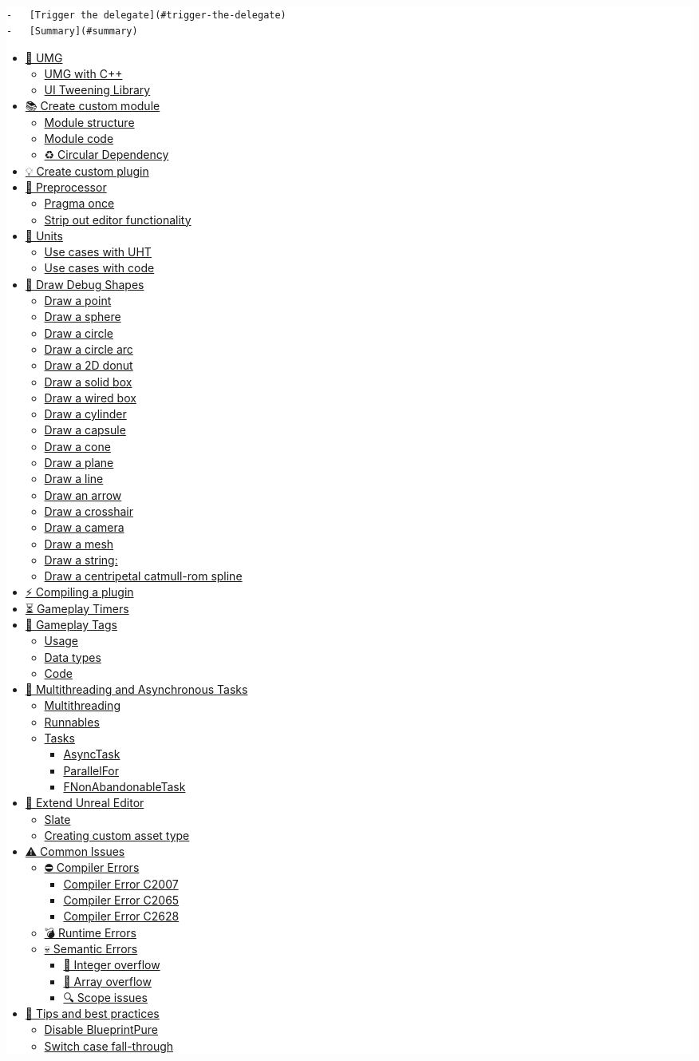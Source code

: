     -   [Trigger the delegate](#trigger-the-delegate)
    -   [Summary](#summary)
-   [🧩 UMG](#-umg)
    -   [UMG with C++](#umg-with-c)
    -   [UI Tweening Library](#ui-tweening-library)
-   [📚 Create custom module](#-create-custom-module)
    -   [Module structure](#module-structure)
    -   [Module code](#module-code)
    -   [♻️ Circular Dependency](#-circular-dependency)
-   [💡 Create custom plugin](#-create-custom-plugin)
-   [📝 Preprocessor](#-preprocessor)
    -   [Pragma once](#pragma-once)
    -   [Strip out editor functionality](#strip-out-editor-functionality)
-   [🦄 Units](#-units)
    -   [Use cases with UHT](#use-cases-with-uht)
    -   [Use cases with code](#use-cases-with-code)
-   [🎨 Draw Debug Shapes](#-draw-debug-shapes)
    -   [Draw a point](#draw-a-point)
    -   [Draw a sphere](#draw-a-sphere)
    -   [Draw a circle](#draw-a-circle)
    -   [Draw a circle arc](#draw-a-circle-arc)
    -   [Draw a 2D donut](#draw-a-2d-donut)
    -   [Draw a solid box](#draw-a-solid-box)
    -   [Draw a wired box](#draw-a-wired-box)
    -   [Draw a cylinder](#draw-a-cylinder)
    -   [Draw a capsule](#draw-a-capsule)
    -   [Draw a cone](#draw-a-cone)
    -   [Draw a plane](#draw-a-plane)
    -   [Draw a line](#draw-a-line)
    -   [Draw an arrow](#draw-an-arrow)
    -   [Draw a crosshair](#draw-a-crosshair)
    -   [Draw a camera](#draw-a-camera)
    -   [Draw a mesh](#draw-a-mesh)
    -   [Draw a string:](#draw-a-string)
    -   [Draw a centripetal catmull-rom spline](#draw-a-centripetal-catmull-rom-spline)
-   [⚡ Compiling a plugin](#-compiling-a-plugin)
-   [⏳ Gameplay Timers](#-gameplay-timers)
-   [🧵 Gameplay Tags](#-gameplay-tags)
    -   [Usage](#usage)
    -   [Data types](#data-types)
    -   [Code](#code)
-   [🧠 Multithreading and Asynchronous Tasks](#-multithreading-and-asynchronous-tasks)
    -   [Multithreading](#multithreading)
    -   [Runnables](#runnables)
    -   [Tasks](#tasks)
        -   [AsyncTask](#asynctask)
        -   [ParallelFor](#parallelfor)
        -   [FNonAbandonableTask](#fnonabandonabletask)
-   [🎯 Extend Unreal Editor](#-extend-unreal-editor)
    -   [Slate](#slate)
    -   [Creating custom asset type](#creating-custom-asset-type)
-   [⚠️ Common Issues](#-common-issues)
    -   [⛔ Compiler Errors](#-compiler-errors)
        -   [Compiler Error C2007](#compiler-error-c2007)
        -   [Compiler Error C2065](#compiler-error-c2065)
        -   [Compiler Error C2628](#compiler-error-c2628)
    -   [💣 Runtime Errors](#-runtime-errors)
    -   [💀 Semantic Errors](#-semantic-errors)
        -   [💠 Integer overflow](#-integer-overflow)
        -   [💠 Array overflow](#-array-overflow)
        -   [🔍 Scope issues](#-scope-issues)
-   [🐣 Tips and best practices](#-tips-and-best-practices)
    -   [Disable BlueprintPure](#disable-blueprintpure)
    -   [Switch case fall-through](#switch-case-fall-through)
